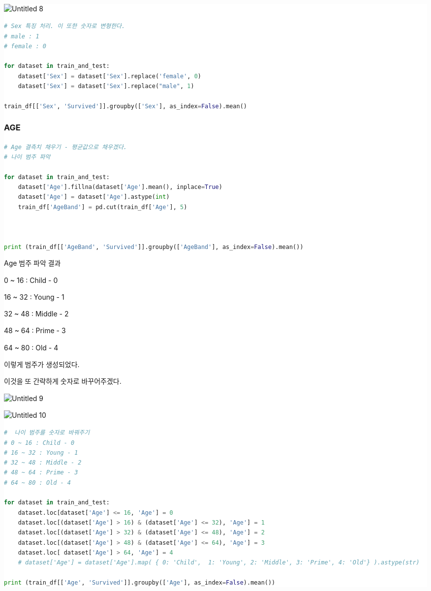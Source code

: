 ![Untitled 8](https://user-images.githubusercontent.com/114178570/213639861-cc272a5a-e8ce-40b6-a3bf-fe30c373ad29.png)


```python
# Sex 특징 처리. 이 또한 숫자로 변형한다.
# male : 1
# female : 0

for dataset in train_and_test:
    dataset['Sex'] = dataset['Sex'].replace('female', 0)
    dataset['Sex'] = dataset['Sex'].replace("male", 1)

train_df[['Sex', 'Survived']].groupby(['Sex'], as_index=False).mean()
```

### AGE

```python
# Age 결측치 채우기 - 평균값으로 채우겠다.
# 나이 범주 파악

for dataset in train_and_test:
    dataset['Age'].fillna(dataset['Age'].mean(), inplace=True)
    dataset['Age'] = dataset['Age'].astype(int)
    train_df['AgeBand'] = pd.cut(train_df['Age'], 5)

    

print (train_df[['AgeBand', 'Survived']].groupby(['AgeBand'], as_index=False).mean())
```

Age 범주 파악 결과

0 ~ 16 : Child - 0

16 ~ 32 : Young - 1

32 ~ 48 : Middle - 2

48 ~ 64 : Prime - 3

64 ~ 80 : Old - 4

이렇게 범주가 생성되었다.

이것을 또 간략하게 숫자로 바꾸어주겠다.

![Untitled 9](https://user-images.githubusercontent.com/114178570/213639913-b7e55feb-3e06-42f2-889a-0e12526e1970.png)

![Untitled 10](https://user-images.githubusercontent.com/114178570/213639923-f6766c47-c8dd-41fe-807f-a48ae09daf19.png)

```python
#  나이 범주를 숫자로 바꿔주기
# 0 ~ 16 : Child - 0
# 16 ~ 32 : Young - 1
# 32 ~ 48 : Middle - 2
# 48 ~ 64 : Prime - 3
# 64 ~ 80 : Old - 4

for dataset in train_and_test:
    dataset.loc[dataset['Age'] <= 16, 'Age'] = 0
    dataset.loc[(dataset['Age'] > 16) & (dataset['Age'] <= 32), 'Age'] = 1
    dataset.loc[(dataset['Age'] > 32) & (dataset['Age'] <= 48), 'Age'] = 2
    dataset.loc[(dataset['Age'] > 48) & (dataset['Age'] <= 64), 'Age'] = 3
    dataset.loc[ dataset['Age'] > 64, 'Age'] = 4
    # dataset['Age'] = dataset['Age'].map( { 0: 'Child',  1: 'Young', 2: 'Middle', 3: 'Prime', 4: 'Old'} ).astype(str)

print (train_df[['Age', 'Survived']].groupby(['Age'], as_index=False).mean()) 
```